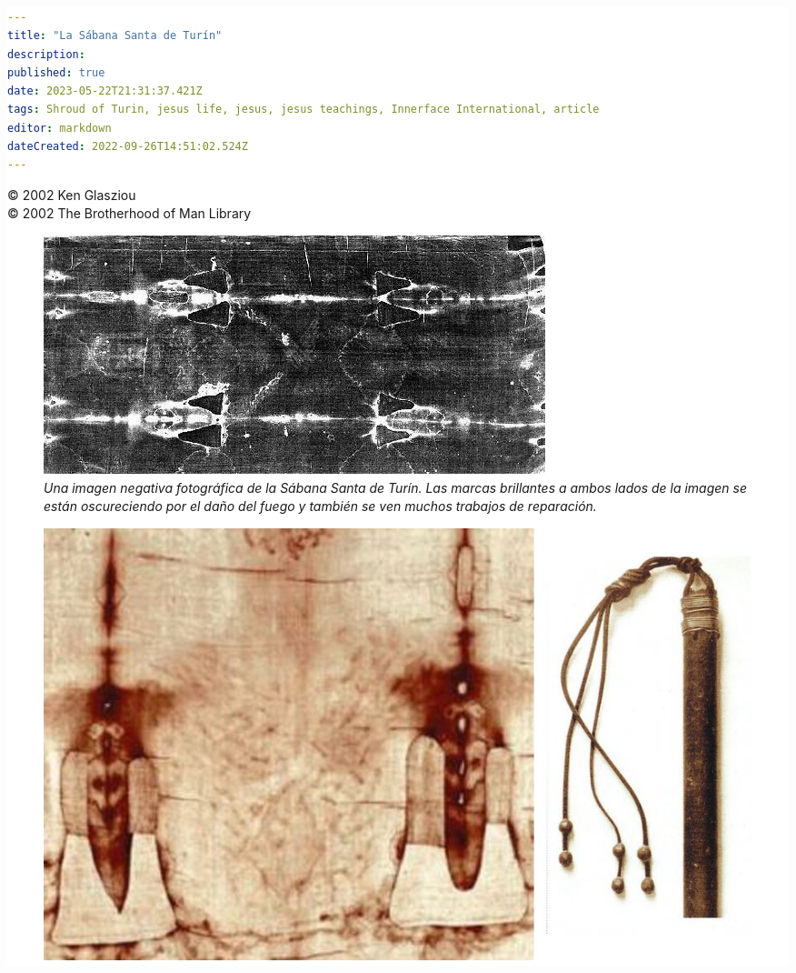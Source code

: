 ```yaml
---
title: "La Sábana Santa de Turín"
description: 
published: true
date: 2023-05-22T21:31:37.421Z
tags: Shroud of Turin, jesus life, jesus, jesus teachings, Innerface International, article
editor: markdown
dateCreated: 2022-09-26T14:51:02.524Z
---
```


<p class="v-card v-sheet theme--light grey lighten-3 px-2">© 2002 Ken Glasziou<br>© 2002 The Brotherhood of Man Library</p>

<figure id="Figure_1" class="image urantiapedia">
<img src="/image/article/Ken_Glasziou/The_Shroud_of_Turin/shroud_of_turin.jpg">
<figcaption><em>Una imagen negativa fotográfica de la Sábana Santa de Turín. Las marcas brillantes a ambos lados de la imagen se están oscureciendo por el daño del fuego y también se ven muchos trabajos de reparación.</em></figcaption>
</figure>

<figure id="Figure_2" class="image urantiapedia">
<img src="/image/article/Ken_Glasziou/The_Shroud_of_Turin/shroud_of_turin_back.jpg">